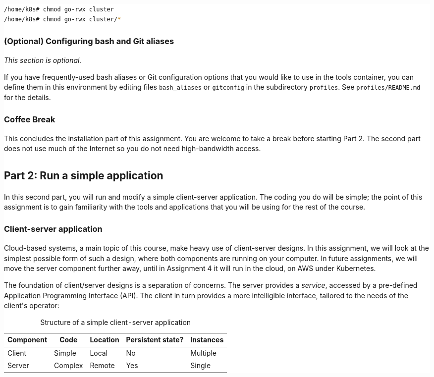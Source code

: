 ~~~bash
/home/k8s# chmod go-rwx cluster
/home/k8s# chmod go-rwx cluster/*
~~~

### (Optional) Configuring bash and Git aliases

*This section is optional.*

If you have frequently-used bash aliases or Git configuration options that you would like to use in the tools container, you can define them in this environment by editing files `bash_aliases` or `gitconfig` in the subdirectory `profiles`. See `profiles/README.md` for the details.

### Coffee Break 

This concludes the installation part of this assignment. You are
welcome to take a break before starting Part&nbsp;2. The second part
does not use much of the Internet so you do not need
high-bandwidth access.

## Part 2: Run a simple application

In this second part, you will run and modify a simple client-server
application.  The coding you do will be simple; the point of this
assignment is to gain familiarity with the tools and applications that
you will be using for the rest of the course.

### Client-server application

Cloud-based systems, a main topic of this course, make heavy use of
client-server designs. In this assignment, we will look at the
simplest possible form of such a design, where both components are running
on your computer. In future assignments, we will move the server
component further away, until in Assignment&nbsp;4 it will run in
the cloud, on AWS under Kubernetes.

The foundation of client/server designs is a separation of concerns.
The server provides a *service*, accessed by a pre-defined Application
Programming Interface (API). The client in turn provides a more intelligible
interface, tailored to the needs of the client's operator:

<table>
<caption>Structure of a simple client-server application</caption>
<thead>
<th>Component</th><th>Code</th><th>Location</th><th>Persistent state?</th><th>Instances</th>
<thead>
<tbody>
<tr>
<td>Client</td><td>Simple</td><td>Local</td><td>No</td><td>Multiple</td>
</tr>
<tr>
<td>Server</td><td>Complex</td><td>Remote</td><td>Yes</td><td>Single</td>
</tr>
</tbody>
</table>

